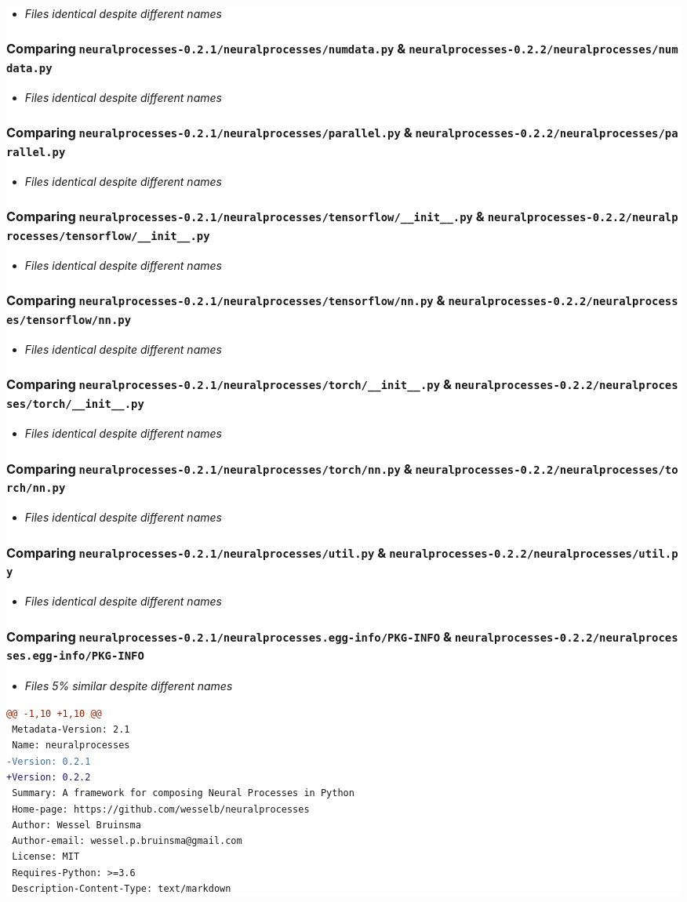  * *Files identical despite different names*

### Comparing `neuralprocesses-0.2.1/neuralprocesses/numdata.py` & `neuralprocesses-0.2.2/neuralprocesses/numdata.py`

 * *Files identical despite different names*

### Comparing `neuralprocesses-0.2.1/neuralprocesses/parallel.py` & `neuralprocesses-0.2.2/neuralprocesses/parallel.py`

 * *Files identical despite different names*

### Comparing `neuralprocesses-0.2.1/neuralprocesses/tensorflow/__init__.py` & `neuralprocesses-0.2.2/neuralprocesses/tensorflow/__init__.py`

 * *Files identical despite different names*

### Comparing `neuralprocesses-0.2.1/neuralprocesses/tensorflow/nn.py` & `neuralprocesses-0.2.2/neuralprocesses/tensorflow/nn.py`

 * *Files identical despite different names*

### Comparing `neuralprocesses-0.2.1/neuralprocesses/torch/__init__.py` & `neuralprocesses-0.2.2/neuralprocesses/torch/__init__.py`

 * *Files identical despite different names*

### Comparing `neuralprocesses-0.2.1/neuralprocesses/torch/nn.py` & `neuralprocesses-0.2.2/neuralprocesses/torch/nn.py`

 * *Files identical despite different names*

### Comparing `neuralprocesses-0.2.1/neuralprocesses/util.py` & `neuralprocesses-0.2.2/neuralprocesses/util.py`

 * *Files identical despite different names*

### Comparing `neuralprocesses-0.2.1/neuralprocesses.egg-info/PKG-INFO` & `neuralprocesses-0.2.2/neuralprocesses.egg-info/PKG-INFO`

 * *Files 5% similar despite different names*

```diff
@@ -1,10 +1,10 @@
 Metadata-Version: 2.1
 Name: neuralprocesses
-Version: 0.2.1
+Version: 0.2.2
 Summary: A framework for composing Neural Processes in Python
 Home-page: https://github.com/wesselb/neuralprocesses
 Author: Wessel Bruinsma
 Author-email: wessel.p.bruinsma@gmail.com
 License: MIT
 Requires-Python: >=3.6
 Description-Content-Type: text/markdown
```
